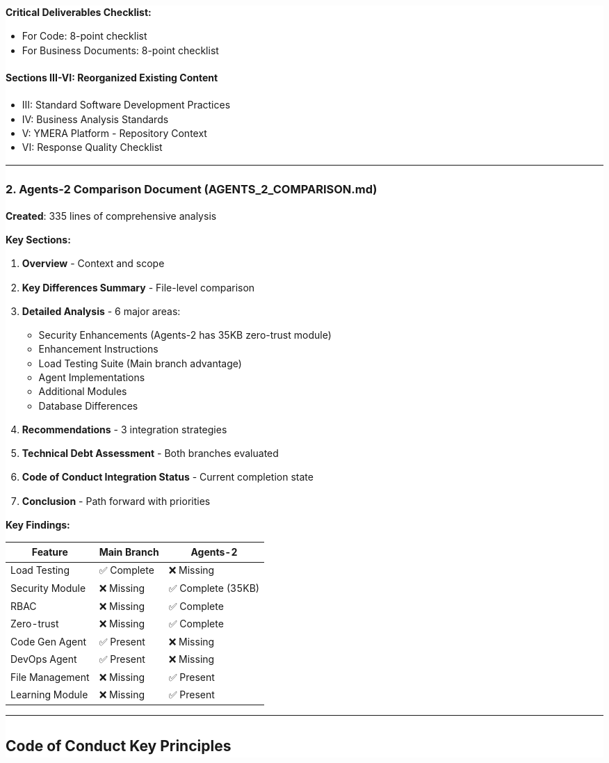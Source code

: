 **Critical Deliverables Checklist:**
- For Code: 8-point checklist
- For Business Documents: 8-point checklist

#### Sections III-VI: Reorganized Existing Content
- III: Standard Software Development Practices
- IV: Business Analysis Standards
- V: YMERA Platform - Repository Context
- VI: Response Quality Checklist

---

### 2. Agents-2 Comparison Document (AGENTS_2_COMPARISON.md)

**Created**: 335 lines of comprehensive analysis

**Key Sections:**
1. **Overview** - Context and scope
2. **Key Differences Summary** - File-level comparison
3. **Detailed Analysis** - 6 major areas:
   - Security Enhancements (Agents-2 has 35KB zero-trust module)
   - Enhancement Instructions
   - Load Testing Suite (Main branch advantage)
   - Agent Implementations
   - Additional Modules
   - Database Differences

4. **Recommendations** - 3 integration strategies
5. **Technical Debt Assessment** - Both branches evaluated
6. **Code of Conduct Integration Status** - Current completion state
7. **Conclusion** - Path forward with priorities

**Key Findings:**

| Feature | Main Branch | Agents-2 |
|---------|-------------|----------|
| Load Testing | ✅ Complete | ❌ Missing |
| Security Module | ❌ Missing | ✅ Complete (35KB) |
| RBAC | ❌ Missing | ✅ Complete |
| Zero-trust | ❌ Missing | ✅ Complete |
| Code Gen Agent | ✅ Present | ❌ Missing |
| DevOps Agent | ✅ Present | ❌ Missing |
| File Management | ❌ Missing | ✅ Present |
| Learning Module | ❌ Missing | ✅ Present |

---

## Code of Conduct Key Principles
